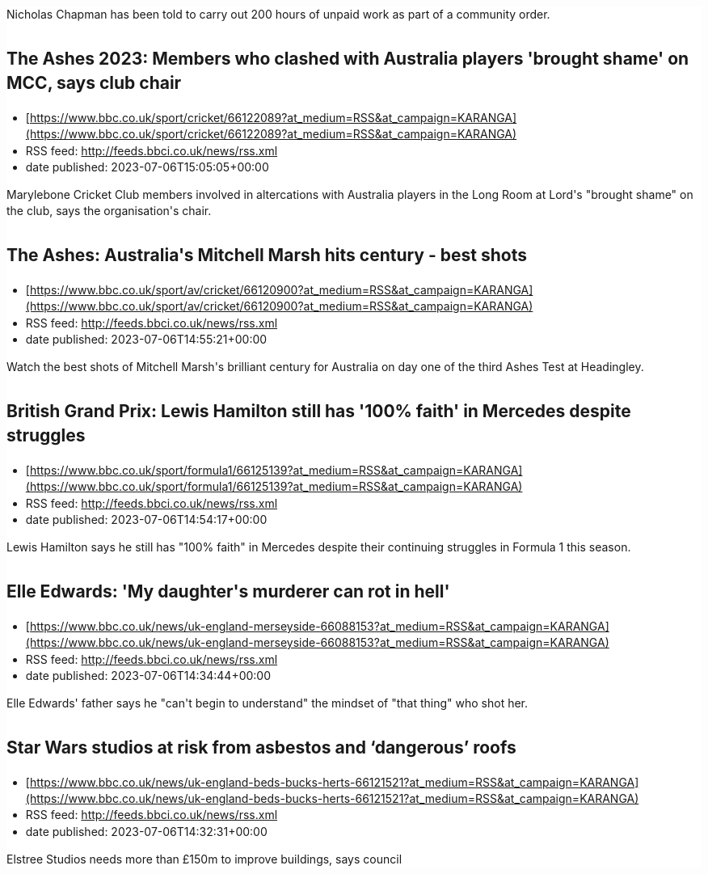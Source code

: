 Nicholas Chapman has been told to carry out 200 hours of unpaid work as part of a community order.

## The Ashes 2023: Members who clashed with Australia players 'brought shame' on MCC, says club chair
 - [https://www.bbc.co.uk/sport/cricket/66122089?at_medium=RSS&at_campaign=KARANGA](https://www.bbc.co.uk/sport/cricket/66122089?at_medium=RSS&at_campaign=KARANGA)
 - RSS feed: http://feeds.bbci.co.uk/news/rss.xml
 - date published: 2023-07-06T15:05:05+00:00

Marylebone Cricket Club members involved in altercations with Australia players in the Long Room at Lord's "brought shame" on the club, says the organisation's chair.

## The Ashes: Australia's Mitchell Marsh hits century - best shots
 - [https://www.bbc.co.uk/sport/av/cricket/66120900?at_medium=RSS&at_campaign=KARANGA](https://www.bbc.co.uk/sport/av/cricket/66120900?at_medium=RSS&at_campaign=KARANGA)
 - RSS feed: http://feeds.bbci.co.uk/news/rss.xml
 - date published: 2023-07-06T14:55:21+00:00

Watch the best shots of Mitchell Marsh's brilliant century for Australia on day one of the third Ashes Test at Headingley.

## British Grand Prix: Lewis Hamilton still has '100% faith' in Mercedes despite struggles
 - [https://www.bbc.co.uk/sport/formula1/66125139?at_medium=RSS&at_campaign=KARANGA](https://www.bbc.co.uk/sport/formula1/66125139?at_medium=RSS&at_campaign=KARANGA)
 - RSS feed: http://feeds.bbci.co.uk/news/rss.xml
 - date published: 2023-07-06T14:54:17+00:00

Lewis Hamilton says he still has "100% faith" in Mercedes despite their continuing struggles in Formula 1 this season.

## Elle Edwards: 'My daughter's murderer can rot in hell'
 - [https://www.bbc.co.uk/news/uk-england-merseyside-66088153?at_medium=RSS&at_campaign=KARANGA](https://www.bbc.co.uk/news/uk-england-merseyside-66088153?at_medium=RSS&at_campaign=KARANGA)
 - RSS feed: http://feeds.bbci.co.uk/news/rss.xml
 - date published: 2023-07-06T14:34:44+00:00

Elle Edwards' father says he "can't begin to understand" the mindset of "that thing" who shot her.

## Star Wars studios at risk from asbestos and ‘dangerous’ roofs
 - [https://www.bbc.co.uk/news/uk-england-beds-bucks-herts-66121521?at_medium=RSS&at_campaign=KARANGA](https://www.bbc.co.uk/news/uk-england-beds-bucks-herts-66121521?at_medium=RSS&at_campaign=KARANGA)
 - RSS feed: http://feeds.bbci.co.uk/news/rss.xml
 - date published: 2023-07-06T14:32:31+00:00

Elstree Studios needs more than £150m to improve buildings, says council

